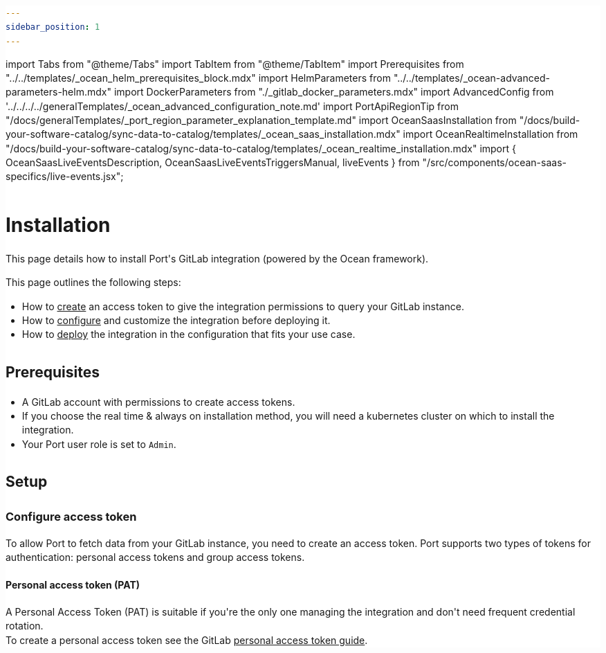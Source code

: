 ```yaml
---
sidebar_position: 1
---
```


import Tabs from "@theme/Tabs"
import TabItem from "@theme/TabItem"
import Prerequisites from "../../templates/_ocean_helm_prerequisites_block.mdx"
import HelmParameters from "../../templates/_ocean-advanced-parameters-helm.mdx"
import DockerParameters from "./_gitlab_docker_parameters.mdx"
import AdvancedConfig from '../../../../generalTemplates/_ocean_advanced_configuration_note.md'
import PortApiRegionTip from "/docs/generalTemplates/_port_region_parameter_explanation_template.md"
import OceanSaasInstallation from "/docs/build-your-software-catalog/sync-data-to-catalog/templates/_ocean_saas_installation.mdx"
import OceanRealtimeInstallation from "/docs/build-your-software-catalog/sync-data-to-catalog/templates/_ocean_realtime_installation.mdx"
import { OceanSaasLiveEventsDescription, OceanSaasLiveEventsTriggersManual, liveEvents } from "/src/components/ocean-saas-specifics/live-events.jsx";

# Installation

This page details how to install Port's GitLab integration (powered by the Ocean framework).
   
This page outlines the following steps:

- How to [create](#create-an-access-token) an access token to give the integration permissions to query your GitLab instance.
- How to [configure](#configure-the-integration) and customize the integration before deploying it.
- How to [deploy](#deploy-the-integration) the integration in the configuration that fits your use case.

## Prerequisites

- A GitLab account with permissions to create access tokens.
- If you choose the real time & always on installation method, you will need a kubernetes cluster on which to install the integration.
- Your Port user role is set to `Admin`.

## Setup

### Configure access token

To allow Port to fetch data from your GitLab instance, you need to create an access token. Port supports two types of tokens for authentication: personal access tokens and group access tokens.

#### Personal access token (PAT)

A Personal Access Token (PAT) is suitable if you're the only one managing the integration and don't need frequent credential rotation.  
To create a personal access token see the GitLab [personal access token guide](https://docs.gitlab.com/ee/user/profile/personal_access_tokens.html).
